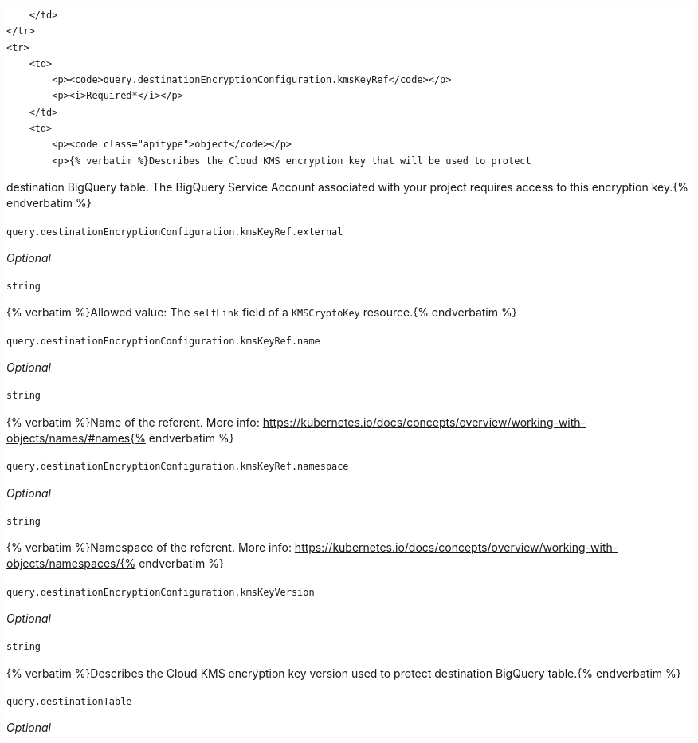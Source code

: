         </td>
    </tr>
    <tr>
        <td>
            <p><code>query.destinationEncryptionConfiguration.kmsKeyRef</code></p>
            <p><i>Required*</i></p>
        </td>
        <td>
            <p><code class="apitype">object</code></p>
            <p>{% verbatim %}Describes the Cloud KMS encryption key that will be used to protect
destination BigQuery table. The BigQuery Service Account associated
with your project requires access to this encryption key.{% endverbatim %}</p>
        </td>
    </tr>
    <tr>
        <td>
            <p><code>query.destinationEncryptionConfiguration.kmsKeyRef.external</code></p>
            <p><i>Optional</i></p>
        </td>
        <td>
            <p><code class="apitype">string</code></p>
            <p>{% verbatim %}Allowed value: The `selfLink` field of a `KMSCryptoKey` resource.{% endverbatim %}</p>
        </td>
    </tr>
    <tr>
        <td>
            <p><code>query.destinationEncryptionConfiguration.kmsKeyRef.name</code></p>
            <p><i>Optional</i></p>
        </td>
        <td>
            <p><code class="apitype">string</code></p>
            <p>{% verbatim %}Name of the referent. More info: https://kubernetes.io/docs/concepts/overview/working-with-objects/names/#names{% endverbatim %}</p>
        </td>
    </tr>
    <tr>
        <td>
            <p><code>query.destinationEncryptionConfiguration.kmsKeyRef.namespace</code></p>
            <p><i>Optional</i></p>
        </td>
        <td>
            <p><code class="apitype">string</code></p>
            <p>{% verbatim %}Namespace of the referent. More info: https://kubernetes.io/docs/concepts/overview/working-with-objects/namespaces/{% endverbatim %}</p>
        </td>
    </tr>
    <tr>
        <td>
            <p><code>query.destinationEncryptionConfiguration.kmsKeyVersion</code></p>
            <p><i>Optional</i></p>
        </td>
        <td>
            <p><code class="apitype">string</code></p>
            <p>{% verbatim %}Describes the Cloud KMS encryption key version used to protect destination BigQuery table.{% endverbatim %}</p>
        </td>
    </tr>
    <tr>
        <td>
            <p><code>query.destinationTable</code></p>
            <p><i>Optional</i></p>
        </td>
        <td>